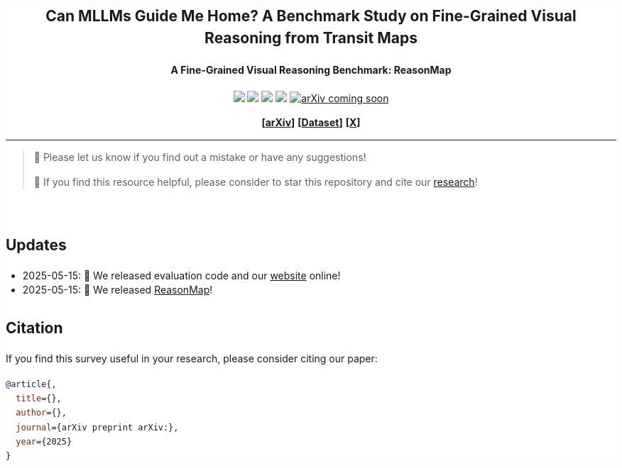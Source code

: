 <div align="center">

  <h2><b> Can MLLMs Guide Me Home? A Benchmark Study on Fine-Grained Visual Reasoning from Transit Maps </b></h2>
  <h4> A Fine-Grained Visual Reasoning Benchmark: ReasonMap</h4>

</div>


<div align="center">

![](https://img.shields.io/github/stars/fscdc/ReasonMap?color=yellow)
![](https://img.shields.io/github/forks/fscdc/ReasonMap?color=lightblue)
![](https://img.shields.io/github/last-commit/fscdc/Awesome-Efficient-Reasoning-Models?color=green)
![](https://img.shields.io/badge/PRs-Welcome-blue)
<a href="" target="_blank"><img src="https://img.shields.io/badge/arXiv-Coming%20Soon-green" alt="arXiv coming soon"></a>

</div>

<div align="center">

**[<a href="">arXiv</a>]** **[<a href="https://huggingface.co/datasets/FSCCS/ReasonMap">Dataset</a>]** **[<a href="">X</a>]**

</div>


---
>
> 🙋 Please let us know if you find out a mistake or have any suggestions!
> 
> 🌟 If you find this resource helpful, please consider to star this repository and cite our [research](#citation)!

<p align="center">
<img src="assets/overview.svg" width = "95%" alt="" align=center />
</p>


## Updates

- 2025-05-15: 🚀 We released evaluation code and our [website](https://fscdc.github.io/ReasonMap/) online!
- 2025-05-15: 🚀 We released [ReasonMap](https://huggingface.co/datasets/FSCCS/ReasonMap)!



## Citation
If you find this survey useful in your research, please consider citing our paper:

```bibtex
@article{,
  title={},
  author={},
  journal={arXiv preprint arXiv:},
  year={2025}
}
```